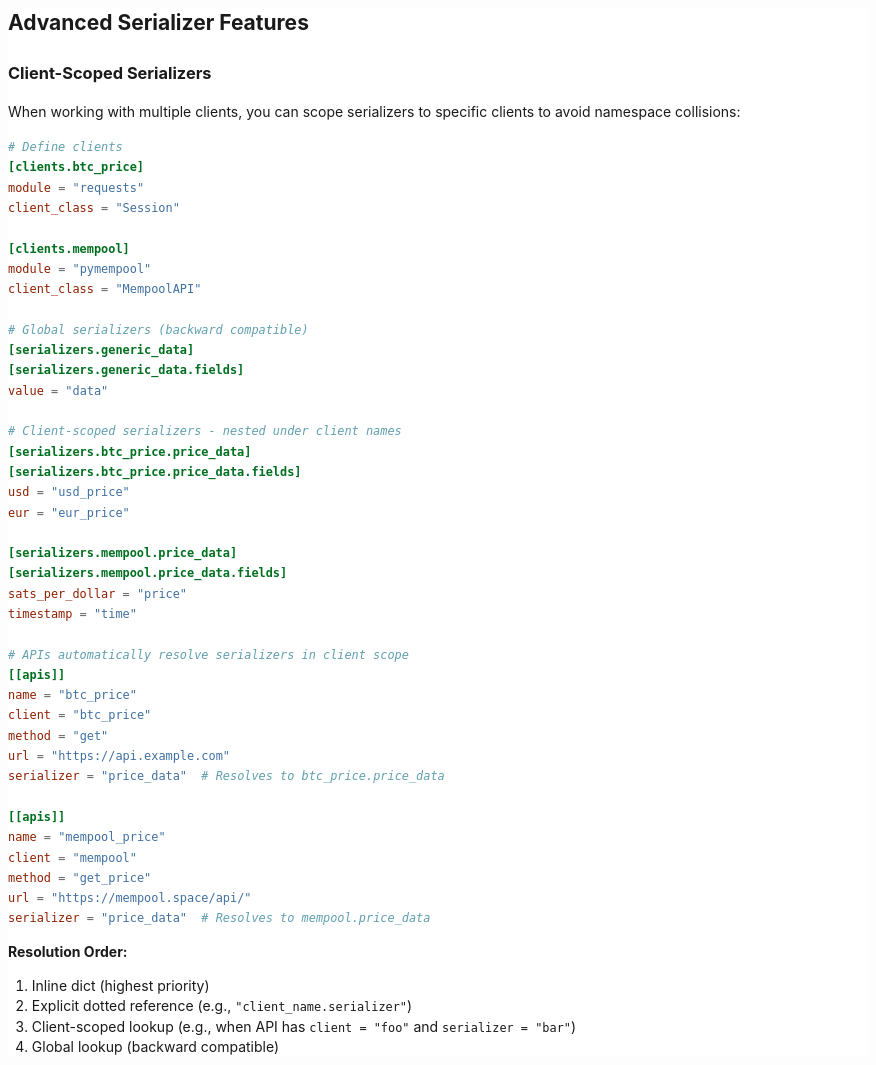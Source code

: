## Advanced Serializer Features

### Client-Scoped Serializers

When working with multiple clients, you can scope serializers to specific clients to
avoid namespace collisions:

```toml
# Define clients
[clients.btc_price]
module = "requests"
client_class = "Session"

[clients.mempool]
module = "pymempool"
client_class = "MempoolAPI"

# Global serializers (backward compatible)
[serializers.generic_data]
[serializers.generic_data.fields]
value = "data"

# Client-scoped serializers - nested under client names
[serializers.btc_price.price_data]
[serializers.btc_price.price_data.fields]
usd = "usd_price"
eur = "eur_price"

[serializers.mempool.price_data]
[serializers.mempool.price_data.fields]
sats_per_dollar = "price"
timestamp = "time"

# APIs automatically resolve serializers in client scope
[[apis]]
name = "btc_price"
client = "btc_price"
method = "get"
url = "https://api.example.com"
serializer = "price_data"  # Resolves to btc_price.price_data

[[apis]]
name = "mempool_price"
client = "mempool"
method = "get_price"
url = "https://mempool.space/api/"
serializer = "price_data"  # Resolves to mempool.price_data
```

**Resolution Order:**

1. Inline dict (highest priority)
2. Explicit dotted reference (e.g., `"client_name.serializer"`)
3. Client-scoped lookup (e.g., when API has `client = "foo"` and `serializer = "bar"`)
4. Global lookup (backward compatible)
